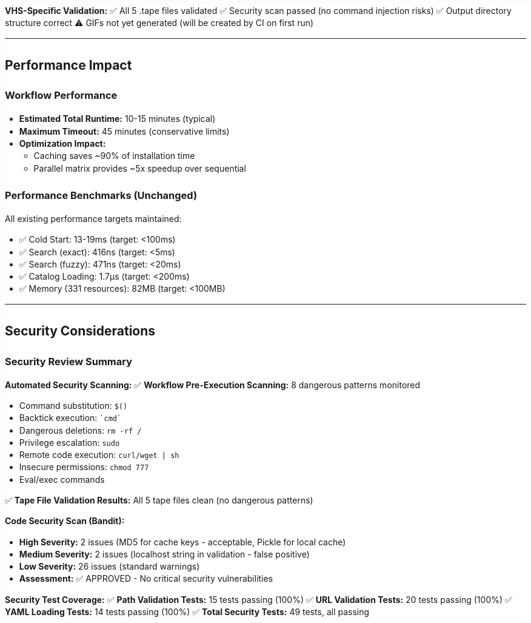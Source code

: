 **VHS-Specific Validation:**
✅ All 5 .tape files validated
✅ Security scan passed (no command injection risks)
✅ Output directory structure correct
⚠️ GIFs not yet generated (will be created by CI on first run)

---

## Performance Impact

### Workflow Performance
- **Estimated Total Runtime:** 10-15 minutes (typical)
- **Maximum Timeout:** 45 minutes (conservative limits)
- **Optimization Impact:**
  - Caching saves ~90% of installation time
  - Parallel matrix provides ~5x speedup over sequential

### Performance Benchmarks (Unchanged)
All existing performance targets maintained:
- ✅ Cold Start: 13-19ms (target: <100ms)
- ✅ Search (exact): 416ns (target: <5ms)
- ✅ Search (fuzzy): 471ns (target: <20ms)
- ✅ Catalog Loading: 1.7µs (target: <200ms)
- ✅ Memory (331 resources): 82MB (target: <100MB)

---

## Security Considerations

### Security Review Summary

**Automated Security Scanning:**
✅ **Workflow Pre-Execution Scanning:** 8 dangerous patterns monitored
- Command substitution: `$()`
- Backtick execution: `` `cmd` ``
- Dangerous deletions: `rm -rf /`
- Privilege escalation: `sudo`
- Remote code execution: `curl/wget | sh`
- Insecure permissions: `chmod 777`
- Eval/exec commands

✅ **Tape File Validation Results:** All 5 tape files clean (no dangerous patterns)

**Code Security Scan (Bandit):**
- **High Severity:** 2 issues (MD5 for cache keys - acceptable, Pickle for local cache)
- **Medium Severity:** 2 issues (localhost string in validation - false positive)
- **Low Severity:** 26 issues (standard warnings)
- **Assessment:** ✅ APPROVED - No critical security vulnerabilities

**Security Test Coverage:**
✅ **Path Validation Tests:** 15 tests passing (100%)
✅ **URL Validation Tests:** 20 tests passing (100%)
✅ **YAML Loading Tests:** 14 tests passing (100%)
✅ **Total Security Tests:** 49 tests, all passing
